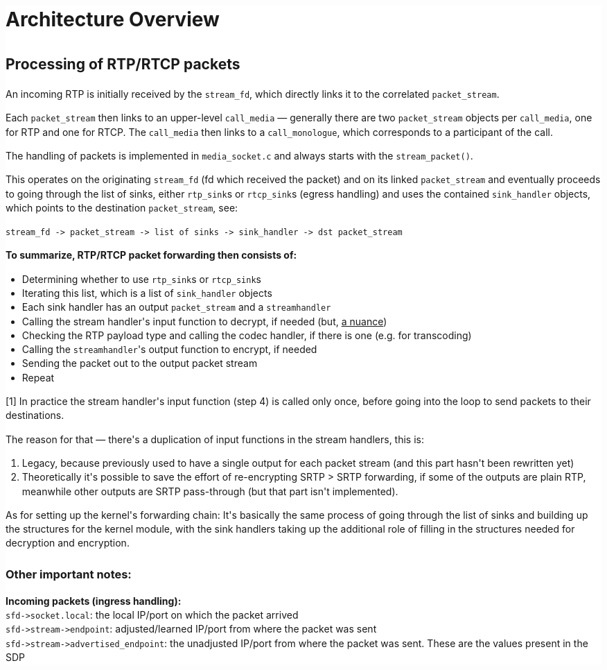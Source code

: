 Architecture Overview
=====================

Processing of RTP/RTCP packets
------------------------------

An incoming RTP is initially received by the `stream_fd`, which directly links it to the correlated `packet_stream`.

Each `packet_stream` then links to an upper-level `call_media` — generally there are two `packet_stream` objects per `call_media`, one for RTP and one for RTCP. The `call_media` then links to a `call_monologue`, which corresponds to a participant of the call.

The handling of packets is implemented in `media_socket.c` and always starts with the `stream_packet()`.

This operates on the originating `stream_fd` (fd which received the packet) and on its linked `packet_stream` and eventually proceeds to going through the list of sinks, either `rtp_sink`s or `rtcp_sink`s (egress handling) and uses the contained `sink_handler` objects, which points to the destination `packet_stream`, see:

`stream_fd -> packet_stream -> list of sinks -> sink_handler -> dst packet_stream`

**To summarize, RTP/RTCP packet forwarding then consists of:**
* Determining whether to use `rtp_sink`s or `rtcp_sink`s
* Iterating this list, which is a list of `sink_handler` objects
* Each sink handler has an output `packet_stream` and a `streamhandler`
* Calling the stream handler's input function to decrypt, if needed (but, [a nuance](#nuance_1))
* Checking the RTP payload type and calling the codec handler, if there is one (e.g. for transcoding)
* Calling the `streamhandler`'s output function to encrypt, if needed
* Sending the packet out to the output packet stream
* Repeat

<a name="nuance_1"></a>[1]
In practice the stream handler's input function (step 4) is called only once, before going into the loop to send packets to their destinations.

The reason for that — there's a duplication of input functions in the stream handlers, this is:
1. Legacy, because previously used to have a single output for each packet stream (and this part hasn't been rewritten yet)
2. Theoretically it's possible to save the effort of re-encrypting SRTP > SRTP forwarding, if some of the outputs are plain RTP, meanwhile other outputs are SRTP pass-through (but that part isn't implemented).

As for setting up the kernel's forwarding chain: It's basically the same process of going through the list of sinks and building up the structures for the kernel module, with the sink handlers taking up the additional role of filling in the structures needed for decryption and encryption.

### Other important notes: ###

**Incoming packets (ingress handling):**\
`sfd->socket.local`: the local IP/port on which the packet arrived\
`sfd->stream->endpoint`: adjusted/learned IP/port from where the packet was sent\
`sfd->stream->advertised_endpoint`: the unadjusted IP/port from where the packet was sent. These are the values present in the SDP
